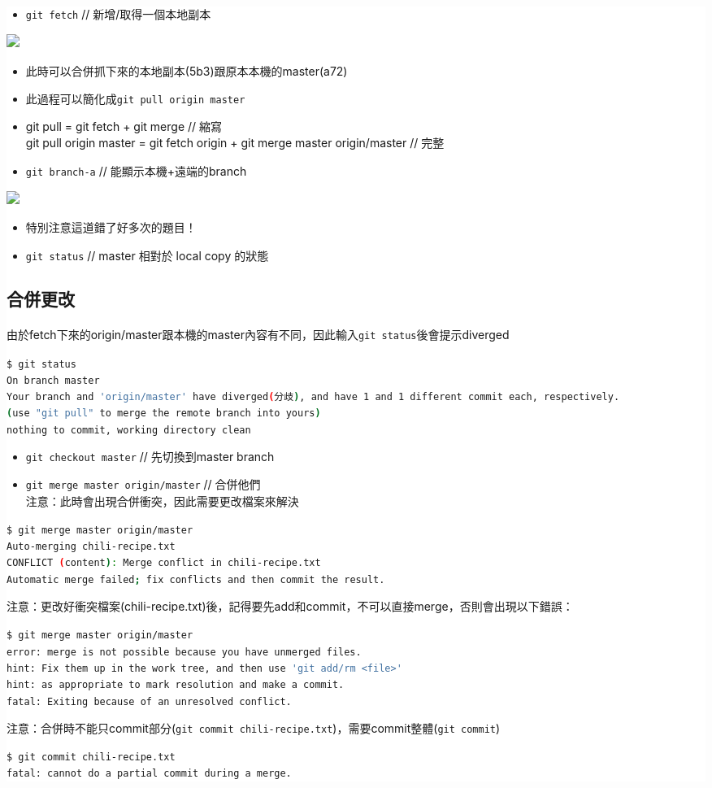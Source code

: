 * `git fetch` // 新增/取得一個本地副本

![](https://lh4.googleusercontent.com/l7gTSepi2Vm60qGgQZhe8qH_1w8vVgOBhcSM-40AATNZM6Wwt6P-z4K5LVQsYXENNneh1VefnKdzX3IRhXvBH7ERyE0jFNIjzT5ABvvx8zYRmW55SlURvyTxhl9Tf6pDjEBaFFC8)

* 此時可以合併抓下來的本地副本\(5b3\)跟原本本機的master\(a72\)

* 此過程可以簡化成`git pull origin master`

* git pull = git fetch + git merge // 縮寫  
  git pull origin master = git fetch origin + git merge master origin/master // 完整

* `git branch-a` // 能顯示本機+遠端的branch

![](https://lh5.googleusercontent.com/006b2EKKeofThOG81IS0NCB3P2roVI7QP_YRp6jpDqTmq2PghAg3e2bVA-h9vtCXgGXasA83-RtHTVlRT0lUXuKbL2vROQGhCgr8bz36EF54EzLCNpCDPP1GxfMJ--TqV9bp1hag)

* 特別注意這道錯了好多次的題目！

* `git status` // master 相對於 local copy 的狀態

## 合併更改

由於fetch下來的origin/master跟本機的master內容有不同，因此輸入`git status`後會提示diverged

```bash
$ git status
On branch master
Your branch and 'origin/master' have diverged(分歧), and have 1 and 1 different commit each, respectively.
(use "git pull" to merge the remote branch into yours)
nothing to commit, working directory clean
```

* `git checkout master` // 先切換到master branch

* `git merge master origin/master` // 合併他們  
  注意：此時會出現合併衝突，因此需要更改檔案來解決

```bash
$ git merge master origin/master
Auto-merging chili-recipe.txt
CONFLICT (content): Merge conflict in chili-recipe.txt
Automatic merge failed; fix conflicts and then commit the result.
```

注意：更改好衝突檔案\(chili-recipe.txt\)後，記得要先add和commit，不可以直接merge，否則會出現以下錯誤：

```bash
$ git merge master origin/master
error: merge is not possible because you have unmerged files.
hint: Fix them up in the work tree, and then use 'git add/rm <file>'
hint: as appropriate to mark resolution and make a commit.
fatal: Exiting because of an unresolved conflict.
```

注意：合併時不能只commit部分\(`git commit chili-recipe.txt`\)，需要commit整體\(`git commit`\)

```bash
$ git commit chili-recipe.txt
fatal: cannot do a partial commit during a merge.
```
